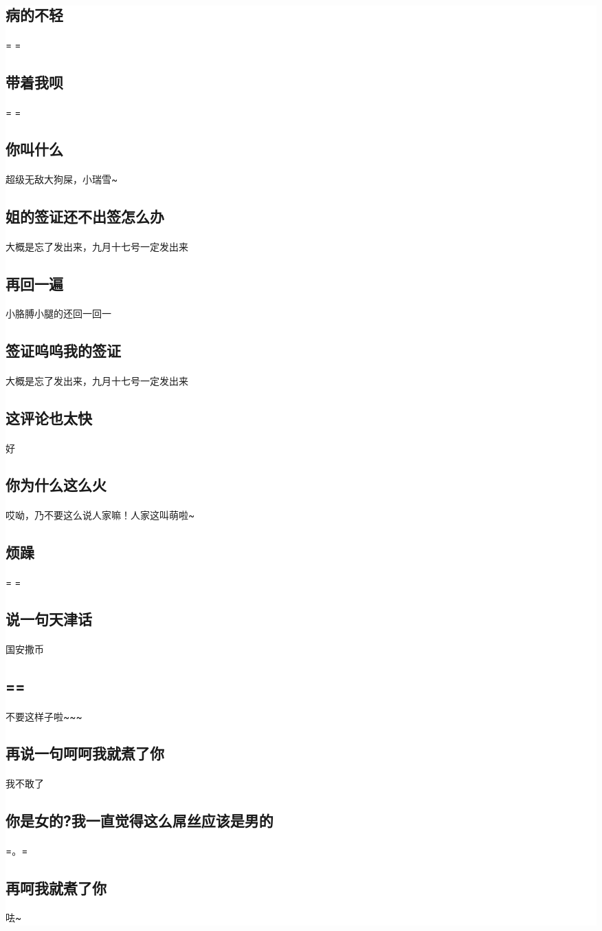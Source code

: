 ## 病的不轻
= =

## 带着我呗
= =

## 你叫什么
超级无敌大狗屎，小瑞雪~

## 姐的签证还不出签怎么办
大概是忘了发出来，九月十七号一定发出来

## 再回一遍
小胳膊小腿的还回一回一

## 签证呜呜我的签证
大概是忘了发出来，九月十七号一定发出来

## 这评论也太快
好

## 你为什么这么火
哎呦，乃不要这么说人家嘛！人家这叫萌啦~

## 烦躁
= =

## 说一句天津话
国安撒币

## ==
不要这样子啦~~~

## 再说一句呵呵我就煮了你
我不敢了

## 你是女的?我一直觉得这么屌丝应该是男的
=。=

## 再呵我就煮了你
呿~
